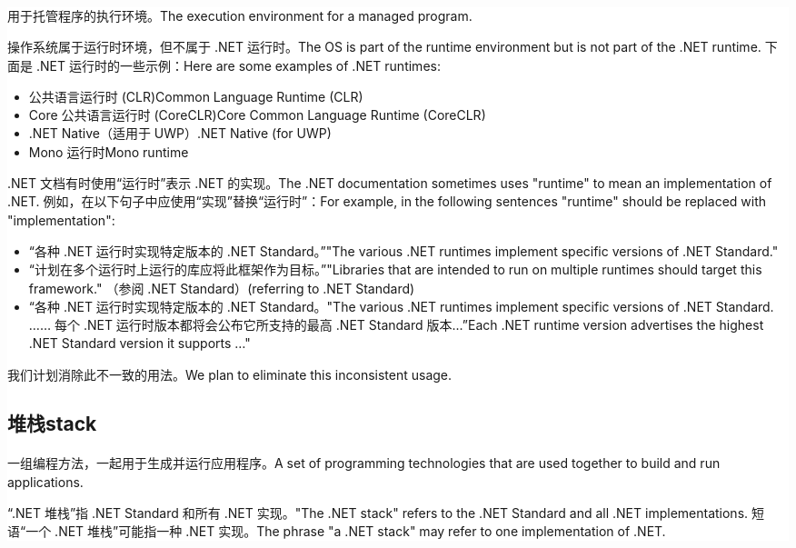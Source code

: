 <span data-ttu-id="4eafd-270">用于托管程序的执行环境。</span><span class="sxs-lookup"><span data-stu-id="4eafd-270">The execution environment for a managed program.</span></span>

<span data-ttu-id="4eafd-271">操作系统属于运行时环境，但不属于 .NET 运行时。</span><span class="sxs-lookup"><span data-stu-id="4eafd-271">The OS is part of the runtime environment but is not part of the .NET runtime.</span></span> <span data-ttu-id="4eafd-272">下面是 .NET 运行时的一些示例：</span><span class="sxs-lookup"><span data-stu-id="4eafd-272">Here are some examples of .NET runtimes:</span></span>

- <span data-ttu-id="4eafd-273">公共语言运行时 (CLR)</span><span class="sxs-lookup"><span data-stu-id="4eafd-273">Common Language Runtime (CLR)</span></span>
- <span data-ttu-id="4eafd-274">Core 公共语言运行时 (CoreCLR)</span><span class="sxs-lookup"><span data-stu-id="4eafd-274">Core Common Language Runtime (CoreCLR)</span></span>
- <span data-ttu-id="4eafd-275">.NET Native（适用于 UWP）</span><span class="sxs-lookup"><span data-stu-id="4eafd-275">.NET Native (for UWP)</span></span>
- <span data-ttu-id="4eafd-276">Mono 运行时</span><span class="sxs-lookup"><span data-stu-id="4eafd-276">Mono runtime</span></span>

<span data-ttu-id="4eafd-277">.NET 文档有时使用“运行时”表示 .NET 的实现。</span><span class="sxs-lookup"><span data-stu-id="4eafd-277">The .NET documentation sometimes uses "runtime" to mean an implementation of .NET.</span></span> <span data-ttu-id="4eafd-278">例如，在以下句子中应使用“实现”替换“运行时”：</span><span class="sxs-lookup"><span data-stu-id="4eafd-278">For example, in the following sentences "runtime" should be replaced with "implementation":</span></span>

- <span data-ttu-id="4eafd-279">“各种 .NET 运行时实现特定版本的 .NET Standard。”</span><span class="sxs-lookup"><span data-stu-id="4eafd-279">"The various .NET runtimes implement specific versions of .NET Standard."</span></span>
- <span data-ttu-id="4eafd-280">“计划在多个运行时上运行的库应将此框架作为目标。”</span><span class="sxs-lookup"><span data-stu-id="4eafd-280">"Libraries that are intended to run on multiple runtimes should target this framework."</span></span> <span data-ttu-id="4eafd-281">（参阅 .NET Standard）</span><span class="sxs-lookup"><span data-stu-id="4eafd-281">(referring to .NET Standard)</span></span>
- <span data-ttu-id="4eafd-282">“各种 .NET 运行时实现特定版本的 .NET Standard。</span><span class="sxs-lookup"><span data-stu-id="4eafd-282">"The various .NET runtimes implement specific versions of .NET Standard.</span></span> <span data-ttu-id="4eafd-283">…</span><span class="sxs-lookup"><span data-stu-id="4eafd-283">…</span></span> <span data-ttu-id="4eafd-284">每个 .NET 运行时版本都将会公布它所支持的最高 .NET Standard 版本...”</span><span class="sxs-lookup"><span data-stu-id="4eafd-284">Each .NET runtime version advertises the highest .NET Standard version it supports …"</span></span>

<span data-ttu-id="4eafd-285">我们计划消除此不一致的用法。</span><span class="sxs-lookup"><span data-stu-id="4eafd-285">We plan to eliminate this inconsistent usage.</span></span>

## <a name="stack"></a><span data-ttu-id="4eafd-286">堆栈</span><span class="sxs-lookup"><span data-stu-id="4eafd-286">stack</span></span>

<span data-ttu-id="4eafd-287">一组编程方法，一起用于生成并运行应用程序。</span><span class="sxs-lookup"><span data-stu-id="4eafd-287">A set of programming technologies that are used together to build and run applications.</span></span>

<span data-ttu-id="4eafd-288">“.NET 堆栈”指 .NET Standard 和所有 .NET 实现。</span><span class="sxs-lookup"><span data-stu-id="4eafd-288">"The .NET stack" refers to the .NET Standard and all .NET implementations.</span></span> <span data-ttu-id="4eafd-289">短语“一个 .NET 堆栈”可能指一种 .NET 实现。</span><span class="sxs-lookup"><span data-stu-id="4eafd-289">The phrase "a .NET stack" may refer to one implementation of .NET.</span></span>
